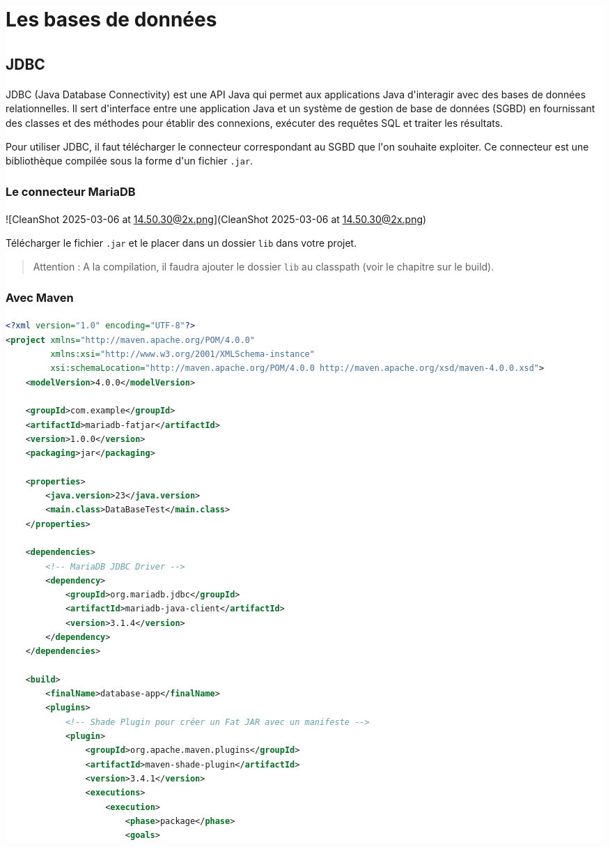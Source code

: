 # Les bases de données

## JDBC

JDBC (Java Database Connectivity) est une API Java qui permet aux applications Java d'interagir avec des bases de données relationnelles. Il sert d'interface entre une application Java et un système de gestion de base de données (SGBD) en fournissant des classes et des méthodes pour établir des connexions, exécuter des requêtes SQL et traiter les résultats.

Pour utiliser JDBC, il faut télécharger le connecteur correspondant au SGBD que l'on souhaite exploiter. Ce connecteur est une bibliothèque compilée sous la forme d'un fichier `.jar`.

### Le connecteur MariaDB

[](https://mariadb.com/downloads/connectors/)

![CleanShot 2025-03-06 at 14.50.30@2x.png](CleanShot 2025-03-06 at 14.50.30@2x.png)

Télécharger le fichier `.jar` et le placer dans un dossier `lib` dans votre projet.

> Attention : A la compilation, il faudra ajouter le dossier `lib` au classpath (voir le chapitre sur le build).

### Avec Maven

```xml
<?xml version="1.0" encoding="UTF-8"?>
<project xmlns="http://maven.apache.org/POM/4.0.0"
         xmlns:xsi="http://www.w3.org/2001/XMLSchema-instance"
         xsi:schemaLocation="http://maven.apache.org/POM/4.0.0 http://maven.apache.org/xsd/maven-4.0.0.xsd">
    <modelVersion>4.0.0</modelVersion>

    <groupId>com.example</groupId>
    <artifactId>mariadb-fatjar</artifactId>
    <version>1.0.0</version>
    <packaging>jar</packaging>

    <properties>
        <java.version>23</java.version>
        <main.class>DataBaseTest</main.class>
    </properties>

    <dependencies>
        <!-- MariaDB JDBC Driver -->
        <dependency>
            <groupId>org.mariadb.jdbc</groupId>
            <artifactId>mariadb-java-client</artifactId>
            <version>3.1.4</version>
        </dependency>
    </dependencies>

    <build>
        <finalName>database-app</finalName>
        <plugins>
            <!-- Shade Plugin pour créer un Fat JAR avec un manifeste -->
            <plugin>
                <groupId>org.apache.maven.plugins</groupId>
                <artifactId>maven-shade-plugin</artifactId>
                <version>3.4.1</version>
                <executions>
                    <execution>
                        <phase>package</phase>
                        <goals>
```